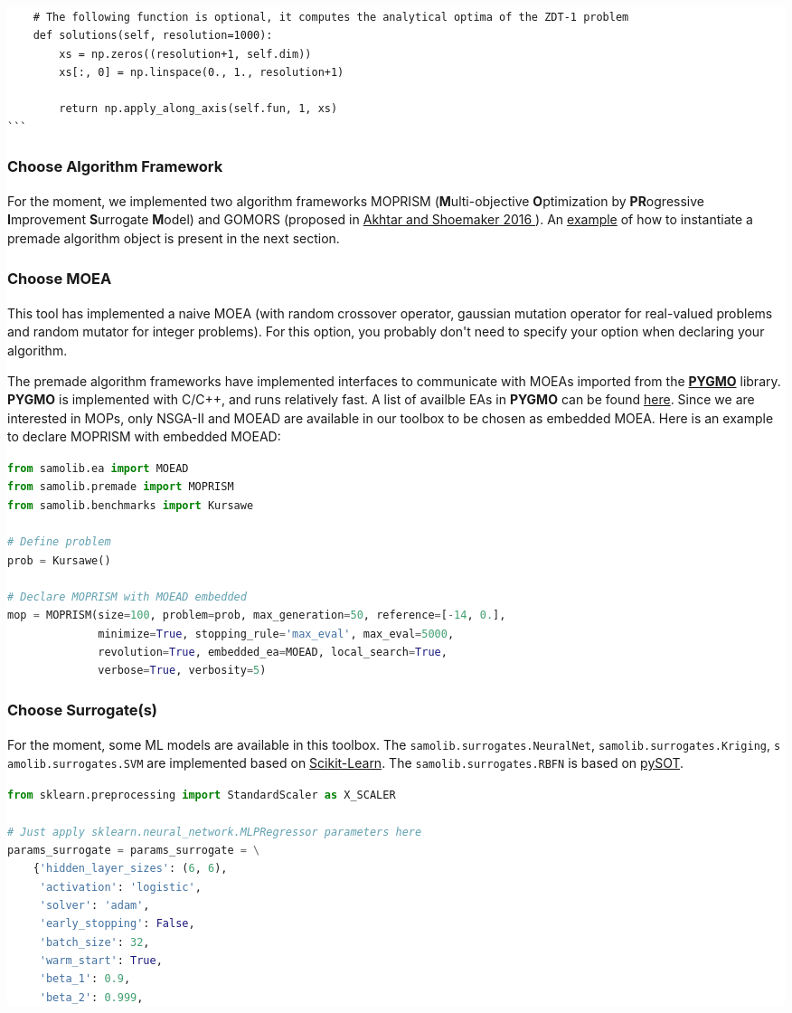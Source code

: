         # The following function is optional, it computes the analytical optima of the ZDT-1 problem
        def solutions(self, resolution=1000):
            xs = np.zeros((resolution+1, self.dim))
            xs[:, 0] = np.linspace(0., 1., resolution+1)

            return np.apply_along_axis(self.fun, 1, xs)
    ```

### Choose Algorithm Framework

For the moment, we implemented two algorithm frameworks MOPRISM (**M**ulti-objective **O**ptimization by **PR**ogressive **I**mprovement **S**urrogate **M**odel) and GOMORS (proposed in [Akhtar and Shoemaker 2016 ](https://link.springer.com/article/10.1007/s10898-015-0270-y)). An [example](#choose-moea) of how to instantiate a premade algorithm object is present in the next section.


### Choose MOEA

This tool has implemented a naive MOEA (with random crossover operator, gaussian mutation operator for real-valued problems and random mutator for integer problems). For this option, you probably don't need to specify your option when declaring your algorithm. 

The premade algorithm frameworks have implemented interfaces to communicate with MOEAs imported from the [**PYGMO**](https://esa.github.io/pagmo2/) library. **PYGMO** is implemented with C/C++, and runs relatively fast. A list of availble EAs in **PYGMO** can be found [here](https://esa.github.io/pagmo2/docs/algorithm_list.html). Since we are interested in MOPs, only NSGA-II and MOEAD are available in our toolbox to be chosen as embedded MOEA. Here is an example to declare MOPRISM with embedded MOEAD:

```python
from samolib.ea import MOEAD
from samolib.premade import MOPRISM
from samolib.benchmarks import Kursawe

# Define problem
prob = Kursawe()

# Declare MOPRISM with MOEAD embedded
mop = MOPRISM(size=100, problem=prob, max_generation=50, reference=[-14, 0.],
              minimize=True, stopping_rule='max_eval', max_eval=5000,
              revolution=True, embedded_ea=MOEAD, local_search=True,
              verbose=True, verbosity=5)
```

### Choose Surrogate(s)

For the moment, some ML models are available in this toolbox. The `samolib.surrogates.NeuralNet`, `samolib.surrogates.Kriging`, `samolib.surrogates.SVM` are implemented based on [Scikit-Learn](http://scikit-learn.org/stable/). The `samolib.surrogates.RBFN` is based on [pySOT](https://github.com/dme65/pySOT).

```python
from sklearn.preprocessing import StandardScaler as X_SCALER

# Just apply sklearn.neural_network.MLPRegressor parameters here
params_surrogate = params_surrogate = \
    {'hidden_layer_sizes': (6, 6),
     'activation': 'logistic',
     'solver': 'adam',
     'early_stopping': False,
     'batch_size': 32,
     'warm_start': True,
     'beta_1': 0.9,
     'beta_2': 0.999,
```